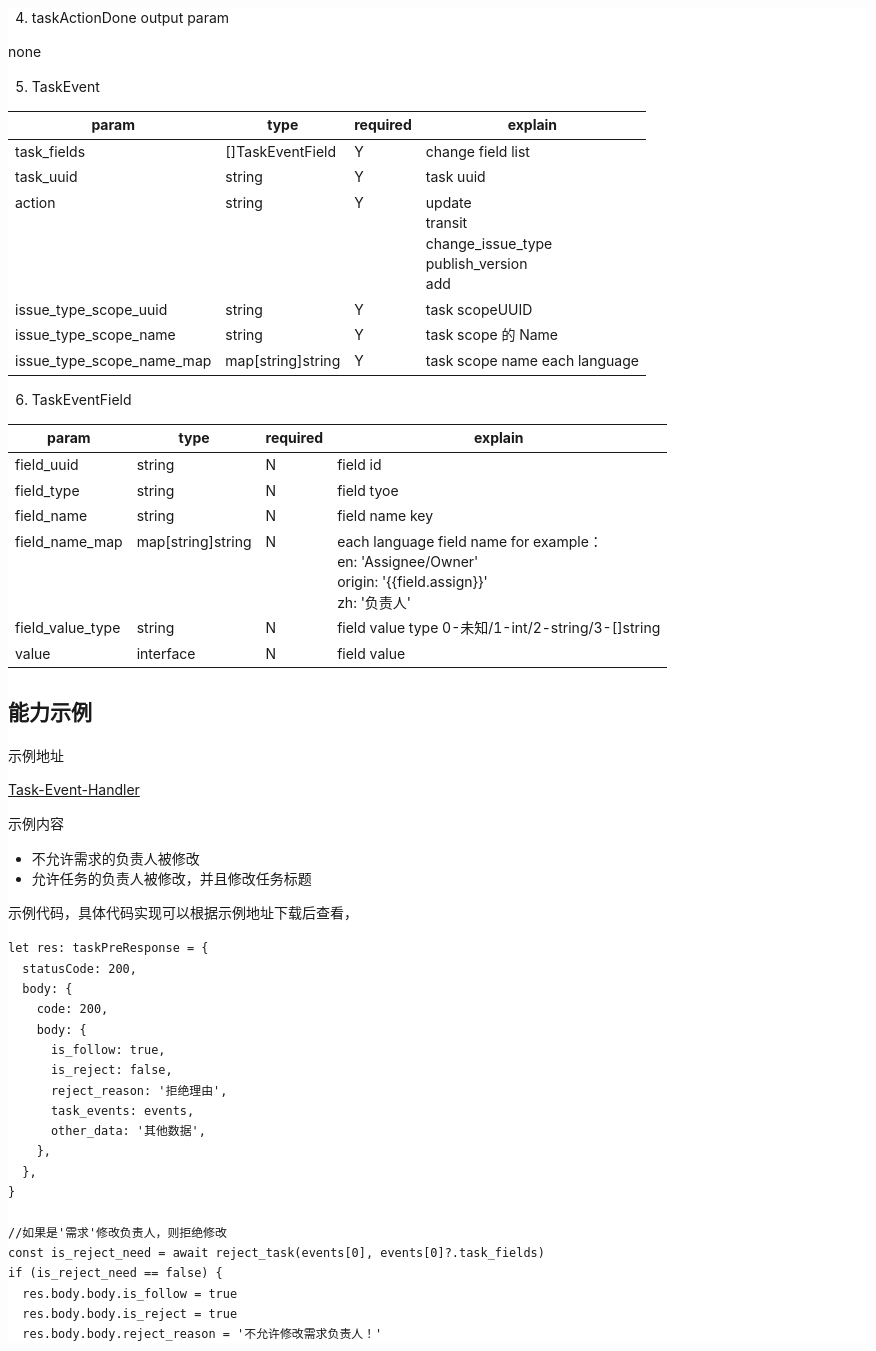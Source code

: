 4. taskActionDone output param

none

5. TaskEvent

| param                     | type              | required | explain                                                                  |
| ------------------------- | ----------------- | -------- | ------------------------------------------------------------------------ |
| task_fields               | []TaskEventField  | Y        | change field list                                                        |
| task_uuid                 | string            | Y        | task uuid                                                                |
| action                    | string            | Y        | update<br />transit<br />change_issue_type<br />publish_version<br />add |
| issue_type_scope_uuid     | string            | Y        | task scopeUUID                                                           |
| issue_type_scope_name     | string            | Y        | task scope 的 Name                                                       |
| issue_type_scope_name_map | map[string]string | Y        | task scope name each language                                            |

6. TaskEventField

| param            | type              | required | explain                                                                                                               |
| ---------------- | ----------------- | -------- | --------------------------------------------------------------------------------------------------------------------- |
| field_uuid       | string            | N        | field id                                                                                                              |
| field_type       | string            | N        | field tyoe                                                                                                            |
| field_name       | string            | N        | field name key                                                                                                        |
| field_name_map   | map[string]string | N        | each language field name for example： <br />en: 'Assignee/Owner' <br />origin: '{{field.assign}}' <br />zh: '负责人' |
| field_value_type | string            | N        | field value type 0-未知/1-int/2-string/3-[]string                                                                     |
| value            | interface         | N        | field value                                                                                                           |

## 能力示例

示例地址

[Task-Event-Handler](https://gitlab.partner.ones.ai/example/task-event-handler)

示例内容

- 不允许需求的负责人被修改
- 允许任务的负责人被修改，并且修改任务标题

示例代码，具体代码实现可以根据示例地址下载后查看，

```tsx
let res: taskPreResponse = {
  statusCode: 200,
  body: {
    code: 200,
    body: {
      is_follow: true,
      is_reject: false,
      reject_reason: '拒绝理由',
      task_events: events,
      other_data: '其他数据',
    },
  },
}

//如果是'需求'修改负责人，则拒绝修改
const is_reject_need = await reject_task(events[0], events[0]?.task_fields)
if (is_reject_need == false) {
  res.body.body.is_follow = true
  res.body.body.is_reject = true
  res.body.body.reject_reason = '不允许修改需求负责人！'
```